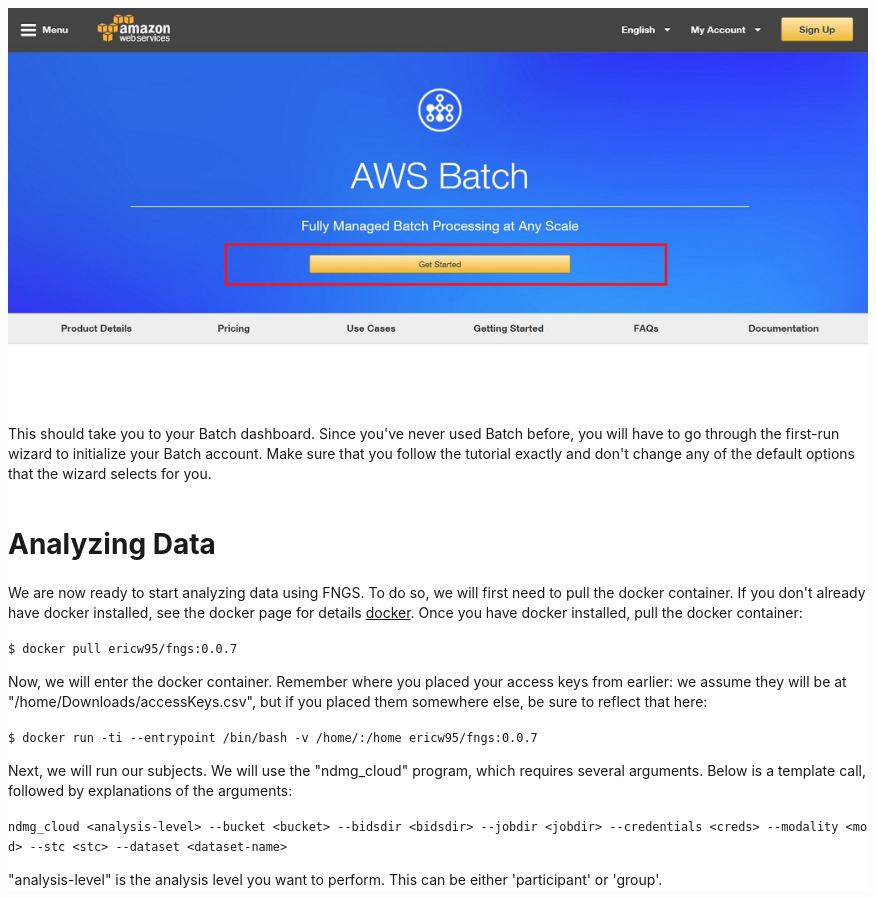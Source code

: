 ![image](https://raw.githubusercontent.com/NeuroDataDesign/fngs/master/docs/02agarwalt/project1/week_0424/batch1.JPG)

This should take you to your Batch dashboard. Since you've never used Batch before, you will have to go through the first-run wizard to initialize your Batch account. Make sure that you follow the tutorial exactly and don't change any of the default options that the wizard selects for you.

# Analyzing Data

We are now ready to start analyzing data using FNGS. To do so, we will first need to pull the docker container. If you don't already have docker installed, see the docker page for details [docker](https://docs.docker.com/engine/installation/). Once you have docker installed, pull the docker container:

```
$ docker pull ericw95/fngs:0.0.7
```

Now, we will enter the docker container. Remember where you placed your access keys from earlier: we assume they will be at "/home/Downloads/accessKeys.csv", but if you placed them somewhere else, be sure to reflect that here:

```
$ docker run -ti --entrypoint /bin/bash -v /home/:/home ericw95/fngs:0.0.7
```

Next, we will run our subjects. We will use the "ndmg_cloud" program, which requires several arguments. Below is a template call, followed by explanations of the arguments:

```
ndmg_cloud <analysis-level> --bucket <bucket> --bidsdir <bidsdir> --jobdir <jobdir> --credentials <creds> --modality <mod> --stc <stc> --dataset <dataset-name>
```

"analysis-level" is the analysis level you want to perform. This can be either 'participant' or 'group'.

